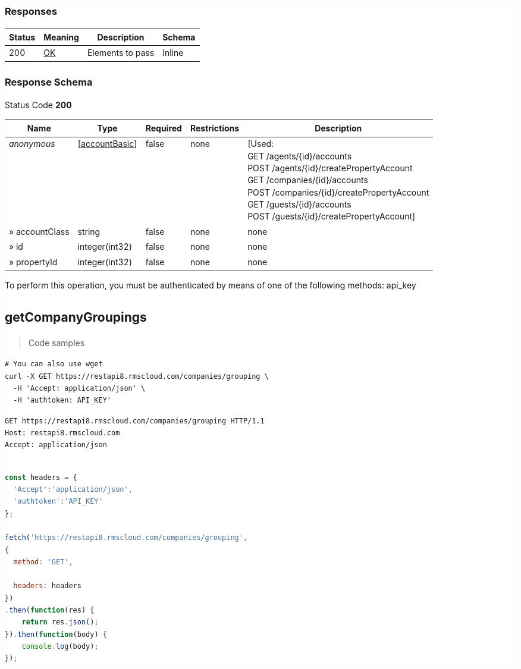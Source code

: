 <h3 id="postcompanyaccountid-responses">Responses</h3>

|Status|Meaning|Description|Schema|
|---|---|---|---|
|200|[OK](https://tools.ietf.org/html/rfc7231#section-6.3.1)|Elements to pass|Inline|

<h3 id="postcompanyaccountid-responseschema">Response Schema</h3>

Status Code **200**

|Name|Type|Required|Restrictions|Description|
|---|---|---|---|---|
|*anonymous*|[[accountBasic](#schemaaccountbasic)]|false|none|[Used:<br>GET /agents/{id}/accounts<br>POST /agents/{id}/createPropertyAccount<br>GET /companies/{id}/accounts<br>POST /companies/{id}/createPropertyAccount<br>GET /guests/{id}/accounts<br>POST /guests/{id}/createPropertyAccount]|
|» accountClass|string|false|none|none|
|» id|integer(int32)|false|none|none|
|» propertyId|integer(int32)|false|none|none|

<aside class="warning">
To perform this operation, you must be authenticated by means of one of the following methods:
api_key
</aside>

## getCompanyGroupings

<a id="opIdgetCompanyGroupings"></a>

> Code samples

```shell
# You can also use wget
curl -X GET https://restapi8.rmscloud.com/companies/grouping \
  -H 'Accept: application/json' \
  -H 'authtoken: API_KEY'

```

```http
GET https://restapi8.rmscloud.com/companies/grouping HTTP/1.1
Host: restapi8.rmscloud.com
Accept: application/json

```

```javascript

const headers = {
  'Accept':'application/json',
  'authtoken':'API_KEY'
};

fetch('https://restapi8.rmscloud.com/companies/grouping',
{
  method: 'GET',

  headers: headers
})
.then(function(res) {
    return res.json();
}).then(function(body) {
    console.log(body);
});

```
